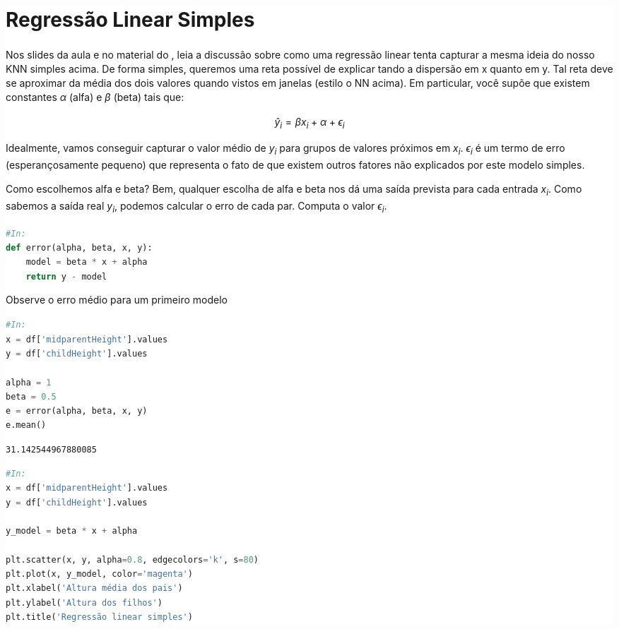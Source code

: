 

# Regressão Linear Simples

Nos slides da aula e no material do [](inferentialthinking.org), leia a discussão sobre como uma regressão linear tenta capturar a mesma ideia do nosso KNN simples acima. De forma simples, queremos uma reta possível de explicar tando a dispersão em x quanto em y. Tal reta deve se aproximar da média dos dois valores quando vistos em janelas (estilo o NN acima). Em particular, você supõe que existem constantes $\alpha$ (alfa) e $\beta$ (beta) tais que:

$$\hat{y}_i = \beta x_i + \alpha + \epsilon_i$$

Idealmente, vamos conseguir capturar o valor médio de $y_i$ para grupos de valores próximos em $x_i$. $\epsilon_i$ é um termo de erro (esperançosamente pequeno) que representa o fato de que existem outros fatores não explicados por este modelo simples.

Como escolhemos alfa e beta? Bem, qualquer escolha de alfa e beta nos dá uma saída prevista para cada entrada $x_i$. Como sabemos a saída real $y_i$, podemos calcular o erro de cada par. Computa o valor $\epsilon_i$.


```python
#In: 
def error(alpha, beta, x, y):
    model = beta * x + alpha
    return y - model
```

Observe o erro médio para um primeiro modelo


```python
#In: 
x = df['midparentHeight'].values
y = df['childHeight'].values

alpha = 1
beta = 0.5
e = error(alpha, beta, x, y)
e.mean()
```




    31.142544967880085




```python
#In: 
x = df['midparentHeight'].values
y = df['childHeight'].values

y_model = beta * x + alpha

plt.scatter(x, y, alpha=0.8, edgecolors='k', s=80)
plt.plot(x, y_model, color='magenta')
plt.xlabel('Altura média dos pais')
plt.ylabel('Altura dos filhos')
plt.title('Regressão linear simples')
```
